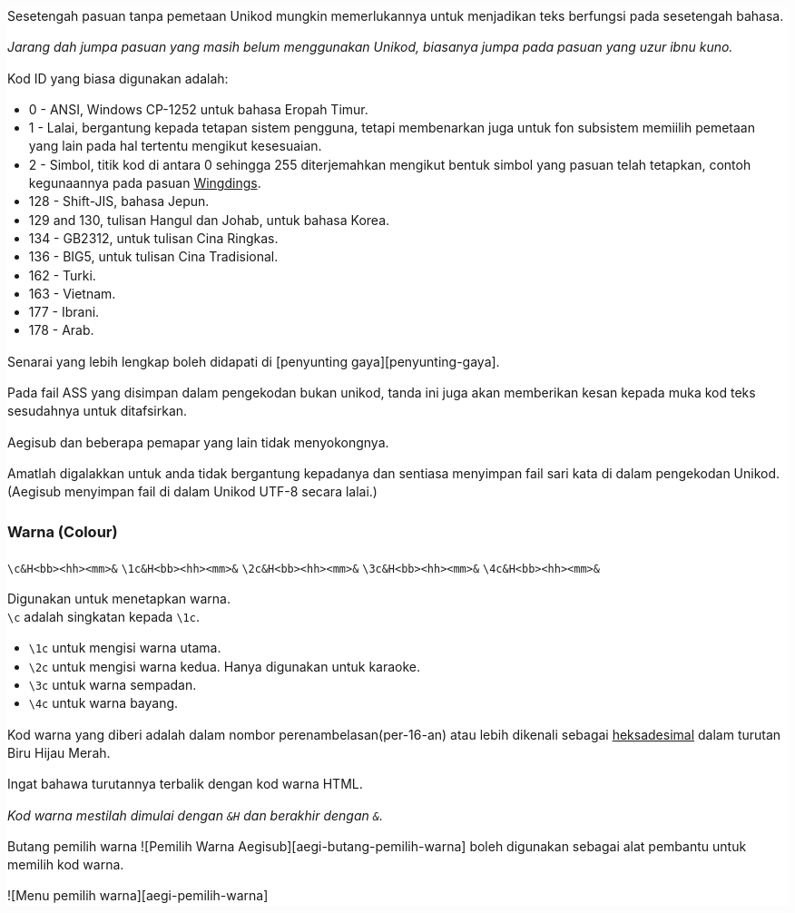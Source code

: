 Sesetengah pasuan tanpa pemetaan Unikod mungkin memerlukannya
untuk menjadikan teks berfungsi pada sesetengah bahasa.

*Jarang dah jumpa pasuan yang masih belum menggunakan Unikod,
biasanya jumpa pada pasuan yang uzur ibnu kuno.*

Kod ID yang biasa digunakan adalah:

* 0 - ANSI, Windows CP-1252 untuk bahasa Eropah Timur.
* 1 - Lalai, bergantung kepada tetapan sistem pengguna, tetapi membenarkan juga untuk fon subsistem memiilih pemetaan yang lain pada hal tertentu mengikut kesesuaian.
* 2 - Simbol, titik kod di antara 0 sehingga 255 diterjemahkan mengikut bentuk simbol yang pasuan telah tetapkan, contoh kegunaannya pada pasuan [Wingdings](https://en.wikipedia.org/wiki/Wingdings).
* 128 - Shift-JIS, bahasa Jepun.
* 129 and 130, tulisan Hangul dan Johab, untuk bahasa Korea.
* 134 - GB2312, untuk tulisan Cina Ringkas.
* 136 - BIG5, untuk tulisan Cina Tradisional.
* 162 - Turki.
* 163 - Vietnam.
* 177 - Ibrani.
* 178 - Arab.

Senarai yang lebih lengkap boleh didapati di [penyunting gaya][penyunting-gaya].

Pada fail ASS yang disimpan dalam pengekodan bukan unikod,
tanda ini juga akan memberikan kesan kepada muka kod teks sesudahnya untuk ditafsirkan.

Aegisub dan beberapa pemapar yang lain tidak menyokongnya.

Amatlah digalakkan untuk anda tidak bergantung kepadanya dan sentiasa menyimpan fail sari kata di dalam pengekodan Unikod.<br>
(Aegisub menyimpan fail di dalam Unikod UTF-8 secara lalai.)

### Warna (Colour)

`\c&H<bb><hh><mm>&` `\1c&H<bb><hh><mm>&` `\2c&H<bb><hh><mm>&` `\3c&H<bb><hh><mm>&` `\4c&H<bb><hh><mm>&`

Digunakan untuk menetapkan warna.<br>
`\c` adalah singkatan kepada `\1c`.

* `\1c`  untuk mengisi warna utama.
* `\2c`  untuk mengisi warna kedua. Hanya digunakan untuk karaoke.
* `\3c`  untuk warna sempadan.
* `\4c`  untuk warna bayang.

Kod warna yang diberi adalah dalam nombor perenambelasan(per-16-an)
atau lebih dikenali sebagai [heksadesimal](https://ms.wikipedia.org/wiki/Nombor_perenambelasan) dalam turutan Biru Hijau Merah.

Ingat bahawa turutannya terbalik dengan kod warna HTML.

*Kod warna mestilah dimulai dengan `&H` dan berakhir dengan `&`.*

Butang pemilih warna ![Pemilih Warna Aegisub][aegi-butang-pemilih-warna] boleh digunakan sebagai alat pembantu untuk memilih kod warna.

![Menu pemilih warna][aegi-pemilih-warna]


[^bentuk]: // Bentuk = Glyph = Glif
[^sentisaat]: // 1 sentisaat bersamaan dengan 0.01 saat.
[^peleraian]: // Peleraian = Resolusi = Resolution
[aegi-bord]: img/aegi-bord.png
[aegi-xy-bord]: img/aegi-xy-bord.png
[aegi-shad]: img/aegi-shad.png
[aegi-xy-shad]: img/aegi-xy-shad.png
[aegi-bord-be]: img/aegi-bord-be.png
[aegi-bord-blur]: img/aegi-bord-blur.png
[aegi-pasuan]: img/aegi-pasuan.png
[aegi-pasuan-saiz]: img/aegi-pasuan-saiz.png
[aegi-xy-fsc]: img/aegi-xy-fsc.png
[aegi-fsp]: img/aegi-fsp.png
[aegi-frx-fry-frz]: img/aegi-frx-fry-frz.png
[aegi-fax-fay]: img/aegi-fax-fay.png
[aegi-pemilih-warna]: img/aegi-pemilih-warna.png
[aegi-butang-pemilih-warna]: img/aegi-butang-pemilih-warna.png
[aegi-penjajaran-baris]: img/aegi-penjajaran-baris.png
[aegi-pos]: img/aegi-pos.png
[gaya-balutan]: #gaya-balutan-wrap-style
[sempadan]: #saiz-sempadan-border-size
[redaman]: #redaman-tepi-blur-edges
[titik-pusat]: #
[lukisan-vektor]: #
[penyunting-gaya]: #
[titik-pusat-putaran]: #
[animasi]: #
[penjajaran]: #penjajaran-baris-line-alignment
[pasuanjawi]: https://github.com/niskala5570/pasuanjawi